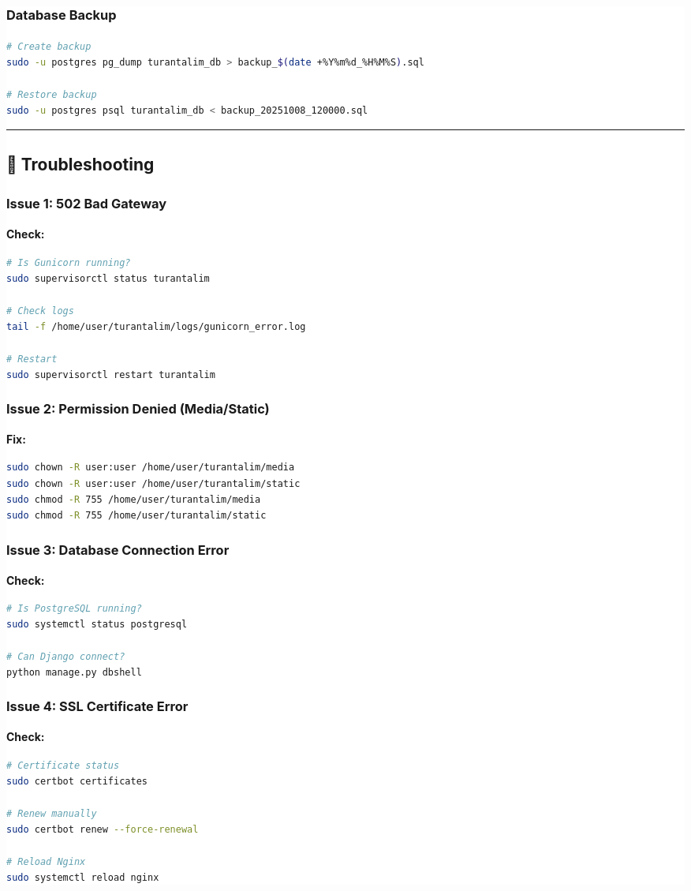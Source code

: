 ### Database Backup

```bash
# Create backup
sudo -u postgres pg_dump turantalim_db > backup_$(date +%Y%m%d_%H%M%S).sql

# Restore backup
sudo -u postgres psql turantalim_db < backup_20251008_120000.sql
```

---

## 🐛 Troubleshooting

### Issue 1: 502 Bad Gateway

**Check:**
```bash
# Is Gunicorn running?
sudo supervisorctl status turantalim

# Check logs
tail -f /home/user/turantalim/logs/gunicorn_error.log

# Restart
sudo supervisorctl restart turantalim
```

### Issue 2: Permission Denied (Media/Static)

**Fix:**
```bash
sudo chown -R user:user /home/user/turantalim/media
sudo chown -R user:user /home/user/turantalim/static
sudo chmod -R 755 /home/user/turantalim/media
sudo chmod -R 755 /home/user/turantalim/static
```

### Issue 3: Database Connection Error

**Check:**
```bash
# Is PostgreSQL running?
sudo systemctl status postgresql

# Can Django connect?
python manage.py dbshell
```

### Issue 4: SSL Certificate Error

**Check:**
```bash
# Certificate status
sudo certbot certificates

# Renew manually
sudo certbot renew --force-renewal

# Reload Nginx
sudo systemctl reload nginx
```
